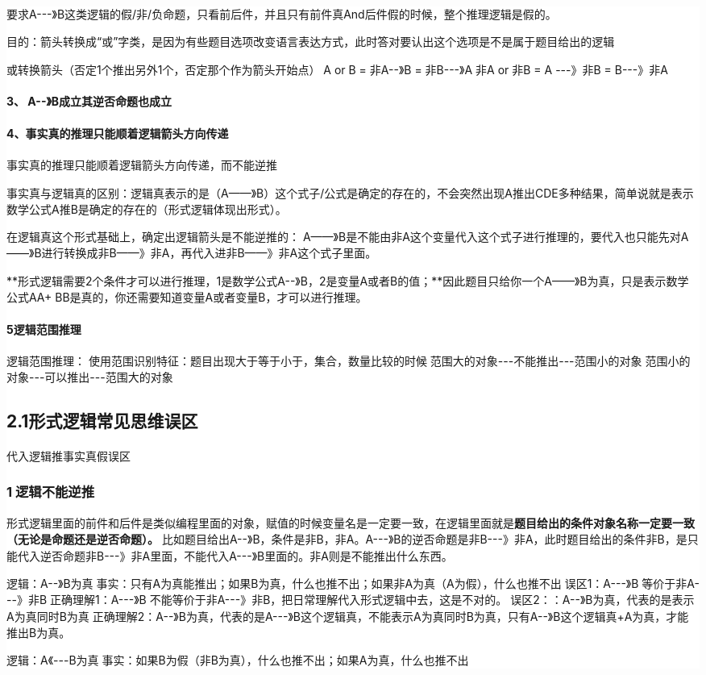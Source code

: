 要求A---》B这类逻辑的假/非/负命题，只看前后件，并且只有前件真And后件假的时候，整个推理逻辑是假的。


目的：箭头转换成“或”字类，是因为有些题目选项改变语言表达方式，此时答对要认出这个选项是不是属于题目给出的逻辑

或转换箭头（否定1个推出另外1个，否定那个作为箭头开始点）
A or B  = 非A--》B  = 非B---》A
非A or 非B = A ---》非B = B---》非A






#### 3、 A--》B成立其逆否命题也成立

#### 4、事实真的推理只能顺着逻辑箭头方向传递

事实真的推理只能顺着逻辑箭头方向传递，而不能逆推

事实真与逻辑真的区别：逻辑真表示的是（A——》B）这个式子/公式是确定的存在的，不会突然出现A推出CDE多种结果，简单说就是表示数学公式A推B是确定的存在的（形式逻辑体现出形式）。

在逻辑真这个形式基础上，确定出逻辑箭头是不能逆推的：
A——》B是不能由非A这个变量代入这个式子进行推理的，要代入也只能先对A——》B进行转换成非B——》非A，再代入进非B——》非A这个式子里面。

**形式逻辑需要2个条件才可以进行推理，1是数学公式A--》B，2是变量A或者B的值；**因此题目只给你一个A——》B为真，只是表示数学公式AA+ BB是真的，你还需要知道变量A或者变量B，才可以进行推理。


#### 5逻辑范围推理

逻辑范围推理：
使用范围识别特征：题目出现大于等于小于，集合，数量比较的时候
范围大的对象---不能推出---范围小的对象
范围小的对象---可以推出---范围大的对象



## 2.1形式逻辑常见思维误区

代入逻辑推事实真假误区

### 1 逻辑不能逆推

形式逻辑里面的前件和后件是类似编程里面的对象，赋值的时候变量名是一定要一致，在逻辑里面就是**题目给出的条件对象名称一定要一致（无论是命题还是逆否命题）。**
比如题目给出A--》B，条件是非B，非A。A---》B的逆否命题是非B---》非A，此时题目给出的条件非B，是只能代入逆否命题非B---》非A里面，不能代入A---》B里面的。非A则是不能推出什么东西。



逻辑：A--》B为真
事实：只有A为真能推出；如果B为真，什么也推不出；如果非A为真（A为假），什么也推不出
误区1：A---》B 等价于非A---》非B
正确理解1：A---》B 不能等价于非A---》非B，把日常理解代入形式逻辑中去，这是不对的。
误区2：：A--》B为真，代表的是表示A为真同时B为真
正确理解2：A--》B为真，代表的是A---》B这个逻辑真，不能表示A为真同时B为真，只有A--》B这个逻辑真+A为真，才能推出B为真。


逻辑：A《---B为真
事实：如果B为假（非B为真），什么也推不出；如果A为真，什么也推不出
